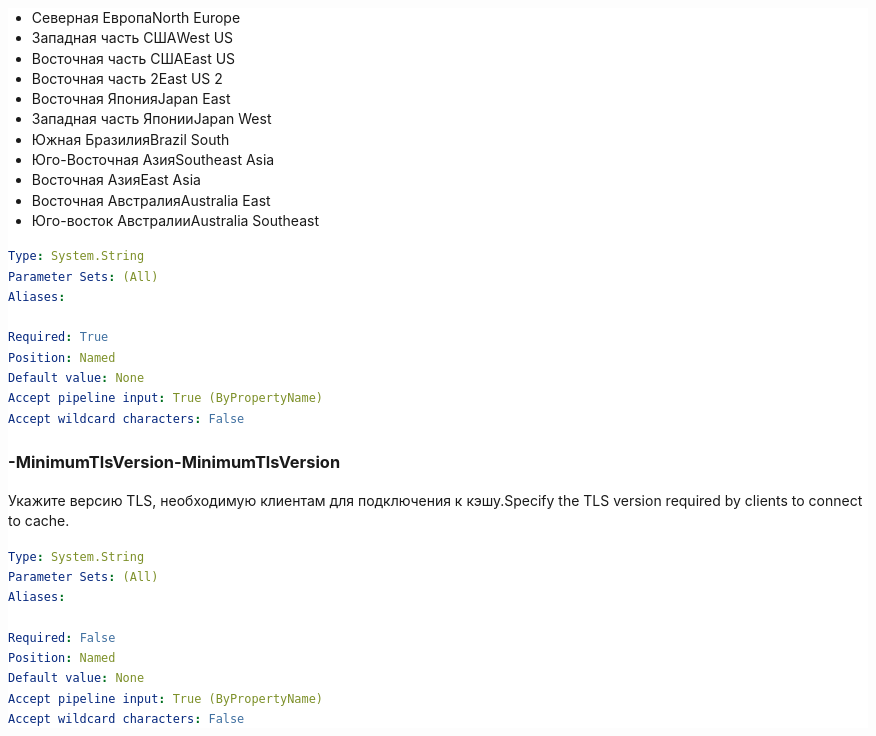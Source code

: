 - <span data-ttu-id="7d18e-125">Северная Европа</span><span class="sxs-lookup"><span data-stu-id="7d18e-125">North Europe</span></span>
- <span data-ttu-id="7d18e-126">Западная часть США</span><span class="sxs-lookup"><span data-stu-id="7d18e-126">West US</span></span>
- <span data-ttu-id="7d18e-127">Восточная часть США</span><span class="sxs-lookup"><span data-stu-id="7d18e-127">East US</span></span>
- <span data-ttu-id="7d18e-128">Восточная часть 2</span><span class="sxs-lookup"><span data-stu-id="7d18e-128">East US 2</span></span>
- <span data-ttu-id="7d18e-129">Восточная Япония</span><span class="sxs-lookup"><span data-stu-id="7d18e-129">Japan East</span></span>
- <span data-ttu-id="7d18e-130">Западная часть Японии</span><span class="sxs-lookup"><span data-stu-id="7d18e-130">Japan West</span></span>
- <span data-ttu-id="7d18e-131">Южная Бразилия</span><span class="sxs-lookup"><span data-stu-id="7d18e-131">Brazil South</span></span>
- <span data-ttu-id="7d18e-132">Юго-Восточная Азия</span><span class="sxs-lookup"><span data-stu-id="7d18e-132">Southeast Asia</span></span>
- <span data-ttu-id="7d18e-133">Восточная Азия</span><span class="sxs-lookup"><span data-stu-id="7d18e-133">East Asia</span></span>
- <span data-ttu-id="7d18e-134">Восточная Австралия</span><span class="sxs-lookup"><span data-stu-id="7d18e-134">Australia East</span></span>
- <span data-ttu-id="7d18e-135">Юго-восток Австралии</span><span class="sxs-lookup"><span data-stu-id="7d18e-135">Australia Southeast</span></span>

```yaml
Type: System.String
Parameter Sets: (All)
Aliases:

Required: True
Position: Named
Default value: None
Accept pipeline input: True (ByPropertyName)
Accept wildcard characters: False
```

### <span data-ttu-id="7d18e-136">-MinimumTlsVersion</span><span class="sxs-lookup"><span data-stu-id="7d18e-136">-MinimumTlsVersion</span></span>
<span data-ttu-id="7d18e-137">Укажите версию TLS, необходимую клиентам для подключения к кэшу.</span><span class="sxs-lookup"><span data-stu-id="7d18e-137">Specify the TLS version required by clients to connect to cache.</span></span>

```yaml
Type: System.String
Parameter Sets: (All)
Aliases:

Required: False
Position: Named
Default value: None
Accept pipeline input: True (ByPropertyName)
Accept wildcard characters: False
```
